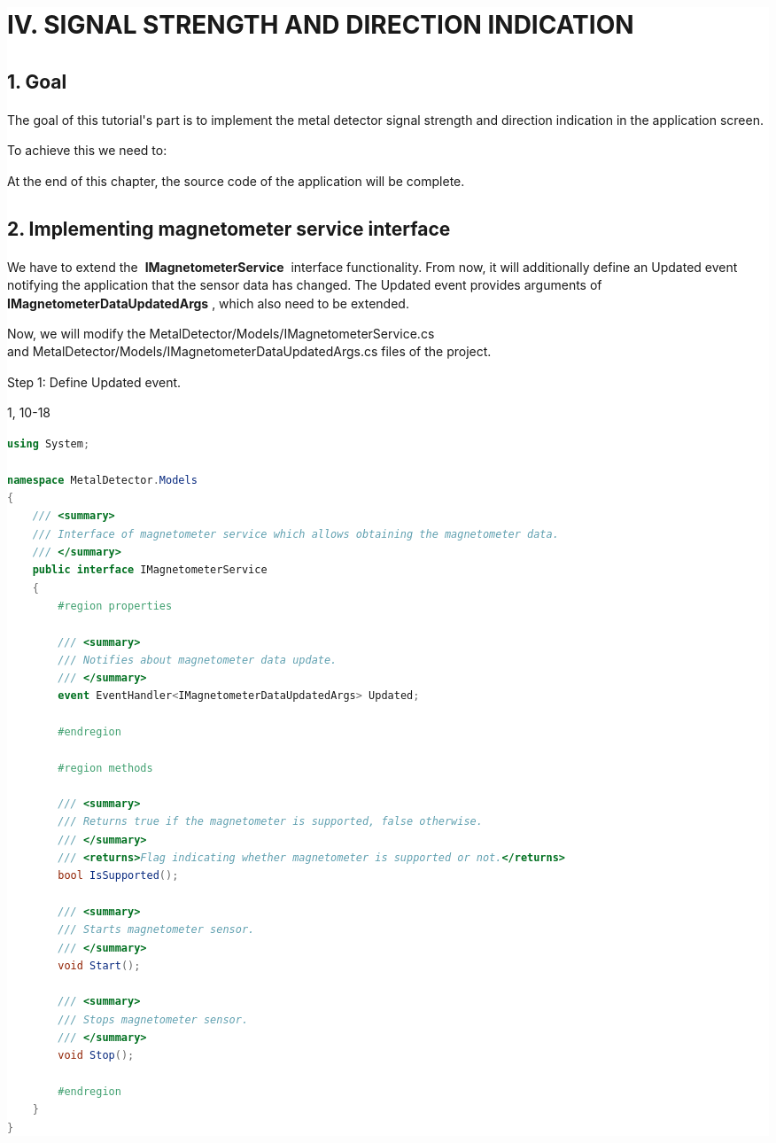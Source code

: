 # IV. SIGNAL STRENGTH AND DIRECTION INDICATION

## 1. Goal

The goal of this tutorial's part is to implement the metal detector signal strength and direction indication in the application screen.

To achieve this we need to:

At the end of this chapter, the source code of the application will be complete.

## 2. Implementing magnetometer service interface

We have to extend the  **IMagnetometerService**  interface functionality. From now, it will additionally define an Updated event notifying the application that the sensor data has changed. The Updated event provides arguments of  **IMagnetometerDataUpdatedArgs** , which also need to be extended.

Now, we will modify the MetalDetector/Models/IMagnetometerService.cs and MetalDetector/Models/IMagnetometerDataUpdatedArgs.cs files of the project.

Step 1: Define Updated event.

<highlight>1, 10-18</highlight>

```csharp
using System;

namespace MetalDetector.Models
{
    /// <summary>
    /// Interface of magnetometer service which allows obtaining the magnetometer data.
    /// </summary>
    public interface IMagnetometerService
    {
        #region properties

        /// <summary>
        /// Notifies about magnetometer data update.
        /// </summary>
        event EventHandler<IMagnetometerDataUpdatedArgs> Updated;

        #endregion

        #region methods

        /// <summary>
        /// Returns true if the magnetometer is supported, false otherwise.
        /// </summary>
        /// <returns>Flag indicating whether magnetometer is supported or not.</returns>
        bool IsSupported();

        /// <summary>
        /// Starts magnetometer sensor.
        /// </summary>
        void Start();

        /// <summary>
        /// Stops magnetometer sensor.
        /// </summary>
        void Stop();

        #endregion
    }
}
```